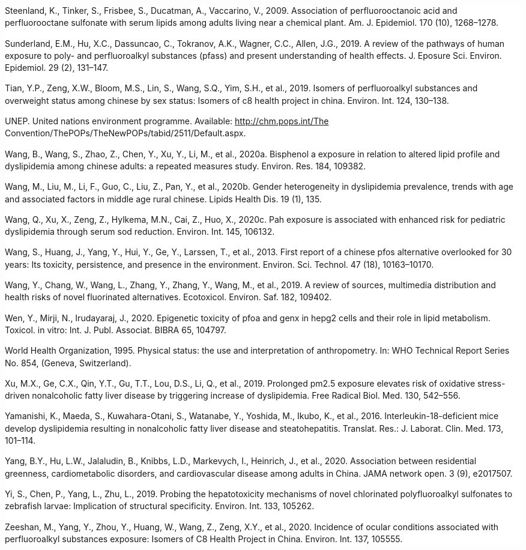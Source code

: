 Steenland, K., Tinker, S., Frisbee, S., Ducatman, A., Vaccarino, V., 2009. Association of perfluorooctanoic acid and perfluorooctane sulfonate with serum lipids among adults living near a chemical plant. Am. J. Epidemiol. 170 (10), 1268–1278.

Sunderland, E.M., Hu, X.C., Dassuncao, C., Tokranov, A.K., Wagner, C.C., Allen, J.G., 2019. A review of the pathways of human exposure to poly- and perfluoroalkyl substances (pfass) and present understanding of health effects. J. Eposure Sci. Environ. Epidemiol. 29 (2), 131–147.

Tian, Y.P., Zeng, X.W., Bloom, M.S., Lin, S., Wang, S.Q., Yim, S.H., et al., 2019. Isomers of perfluoroalkyl substances and overweight status among chinese by sex status: Isomers of c8 health project in china. Environ. Int. 124, 130–138.

UNEP. United nations environment programme. Available: http://chm.pops.int/The Convention/ThePOPs/TheNewPOPs/tabid/2511/Default.aspx.

Wang, B., Wang, S., Zhao, Z., Chen, Y., Xu, Y., Li, M., et al., 2020a. Bisphenol a exposure in relation to altered lipid profile and dyslipidemia among chinese adults: a repeated measures study. Environ. Res. 184, 109382.

Wang, M., Liu, M., Li, F., Guo, C., Liu, Z., Pan, Y., et al., 2020b. Gender heterogeneity in dyslipidemia prevalence, trends with age and associated factors in middle age rural chinese. Lipids Health Dis. 19 (1), 135.

Wang, Q., Xu, X., Zeng, Z., Hylkema, M.N., Cai, Z., Huo, X., 2020c. Pah exposure is associated with enhanced risk for pediatric dyslipidemia through serum sod reduction. Environ. Int. 145, 106132.

Wang, S., Huang, J., Yang, Y., Hui, Y., Ge, Y., Larssen, T., et al., 2013. First report of a chinese pfos alternative overlooked for 30 years: Its toxicity, persistence, and presence in the environment. Environ. Sci. Technol. 47 (18), 10163–10170.

Wang, Y., Chang, W., Wang, L., Zhang, Y., Zhang, Y., Wang, M., et al., 2019. A review of sources, multimedia distribution and health risks of novel fluorinated alternatives. Ecotoxicol. Environ. Saf. 182, 109402.

Wen, Y., Mirji, N., Irudayaraj, J., 2020. Epigenetic toxicity of pfoa and genx in hepg2 cells and their role in lipid metabolism. Toxicol. in vitro: Int. J. Publ. Associat. BIBRA 65, 104797.

World Health Organization, 1995. Physical status: the use and interpretation of anthropometry. In: WHO Technical Report Series No. 854, (Geneva, Switzerland).

Xu, M.X., Ge, C.X., Qin, Y.T., Gu, T.T., Lou, D.S., Li, Q., et al., 2019. Prolonged pm2.5 exposure elevates risk of oxidative stress-driven nonalcoholic fatty liver disease by triggering increase of dyslipidemia. Free Radical Biol. Med. 130, 542–556.

Yamanishi, K., Maeda, S., Kuwahara-Otani, S., Watanabe, Y., Yoshida, M., Ikubo, K., et al., 2016. Interleukin-18-deficient mice develop dyslipidemia resulting in nonalcoholic fatty liver disease and steatohepatitis. Translat. Res.: J. Laborat. Clin. Med. 173, 101–114.

Yang, B.Y., Hu, L.W., Jalaludin, B., Knibbs, L.D., Markevych, I., Heinrich, J., et al., 2020. Association between residential greenness, cardiometabolic disorders, and cardiovascular disease among adults in China. JAMA network open. 3 (9), e2017507.

Yi, S., Chen, P., Yang, L., Zhu, L., 2019. Probing the hepatotoxicity mechanisms of novel chlorinated polyfluoroalkyl sulfonates to zebrafish larvae: Implication of structural specificity. Environ. Int. 133, 105262.

Zeeshan, M., Yang, Y., Zhou, Y., Huang, W., Wang, Z., Zeng, X.Y., et al., 2020. Incidence of ocular conditions associated with perfluoroalkyl substances exposure: Isomers of C8 Health Project in China. Environ. Int. 137, 105555.
